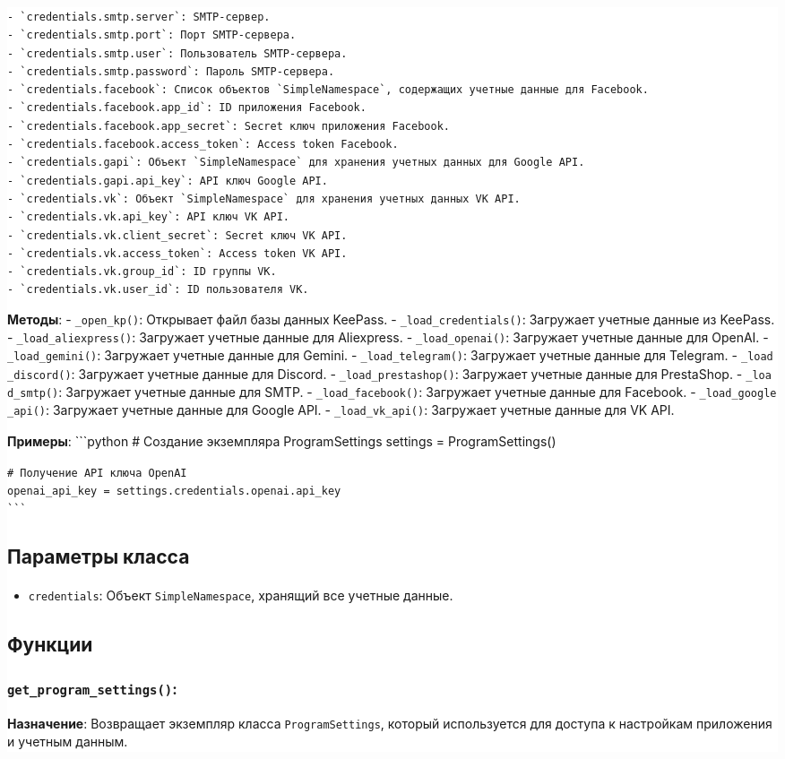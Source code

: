     - `credentials.smtp.server`: SMTP-сервер.
    - `credentials.smtp.port`: Порт SMTP-сервера.
    - `credentials.smtp.user`: Пользователь SMTP-сервера.
    - `credentials.smtp.password`: Пароль SMTP-сервера.
    - `credentials.facebook`: Список объектов `SimpleNamespace`, содержащих учетные данные для Facebook.
    - `credentials.facebook.app_id`: ID приложения Facebook.
    - `credentials.facebook.app_secret`: Secret ключ приложения Facebook.
    - `credentials.facebook.access_token`: Access token Facebook.
    - `credentials.gapi`: Объект `SimpleNamespace` для хранения учетных данных для Google API.
    - `credentials.gapi.api_key`: API ключ Google API.
    - `credentials.vk`: Объект `SimpleNamespace` для хранения учетных данных VK API.
    - `credentials.vk.api_key`: API ключ VK API.
    - `credentials.vk.client_secret`: Secret ключ VK API.
    - `credentials.vk.access_token`: Access token VK API.
    - `credentials.vk.group_id`: ID группы VK.
    - `credentials.vk.user_id`: ID пользователя VK.

**Методы**:
    - `_open_kp()`: Открывает файл базы данных KeePass.
    - `_load_credentials()`: Загружает учетные данные из KeePass.
    - `_load_aliexpress()`: Загружает учетные данные для Aliexpress.
    - `_load_openai()`: Загружает учетные данные для OpenAI.
    - `_load_gemini()`: Загружает учетные данные для Gemini.
    - `_load_telegram()`: Загружает учетные данные для Telegram.
    - `_load_discord()`: Загружает учетные данные для Discord.
    - `_load_prestashop()`: Загружает учетные данные для PrestaShop.
    - `_load_smtp()`: Загружает учетные данные для SMTP.
    - `_load_facebook()`: Загружает учетные данные для Facebook.
    - `_load_google_api()`: Загружает учетные данные для Google API.
    - `_load_vk_api()`: Загружает учетные данные для VK API.

**Примеры**:
    ```python
    # Создание экземпляра ProgramSettings
    settings = ProgramSettings()

    # Получение API ключа OpenAI
    openai_api_key = settings.credentials.openai.api_key
    ```
## Параметры класса
- `credentials`: Объект `SimpleNamespace`, хранящий все учетные данные.


## Функции 
### `get_program_settings()`:
**Назначение**: Возвращает экземпляр класса `ProgramSettings`, который используется для доступа к настройкам приложения и учетным данным.
